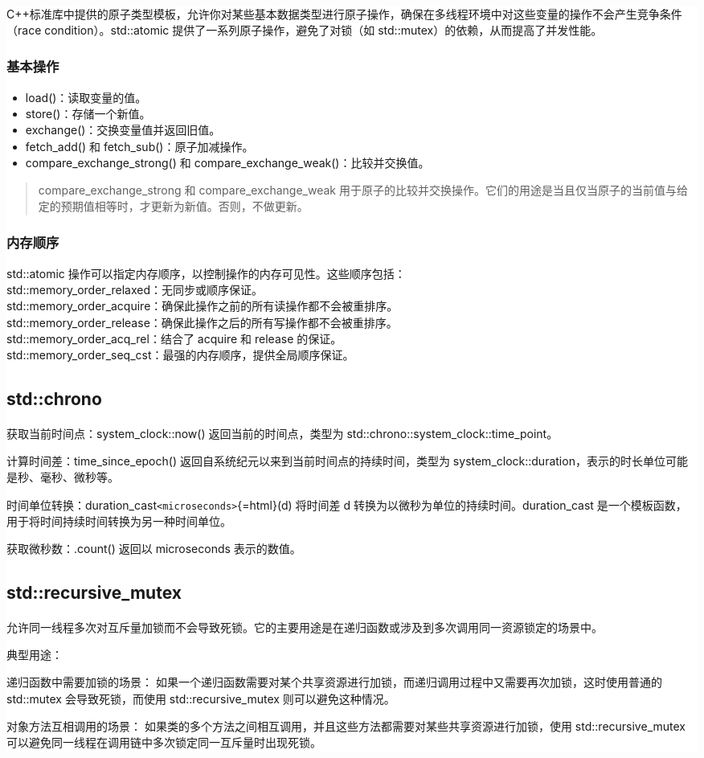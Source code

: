 C++标准库中提供的原子类型模板，允许你对某些基本数据类型进行原子操作，确保在多线程环境中对这些变量的操作不会产生竞争条件（race
condition）。std::atomic 提供了一系列原子操作，避免了对锁（如
std::mutex）的依赖，从而提高了并发性能。

### 基本操作

- load()：读取变量的值。
- store()：存储一个新值。
- exchange()：交换变量值并返回旧值。
- fetch_add() 和 fetch_sub()：原子加减操作。
- compare_exchange_strong() 和 compare_exchange_weak()：比较并交换值。

> compare_exchange_strong 和 compare_exchange_weak
> 用于原子的比较并交换操作。它们的用途是当且仅当原子的当前值与给定的预期值相等时，才更新为新值。否则，不做更新。

### 内存顺序

std::atomic
操作可以指定内存顺序，以控制操作的内存可见性。这些顺序包括：\
std::memory_order_relaxed：无同步或顺序保证。\
std::memory_order_acquire：确保此操作之前的所有读操作都不会被重排序。\
std::memory_order_release：确保此操作之后的所有写操作都不会被重排序。\
std::memory_order_acq_rel：结合了 acquire 和 release 的保证。\
std::memory_order_seq_cst：最强的内存顺序，提供全局顺序保证。

## std::chrono

获取当前时间点：system_clock::now() 返回当前的时间点，类型为
std::chrono::system_clock::time_point。

计算时间差：time_since_epoch()
返回自系统纪元以来到当前时间点的持续时间，类型为
system_clock::duration，表示的时长单位可能是秒、毫秒、微秒等。

时间单位转换：duration_cast`<microseconds>`{=html}(d) 将时间差 d
转换为以微秒为单位的持续时间。duration_cast
是一个模板函数，用于将时间持续时间转换为另一种时间单位。

获取微秒数：.count() 返回以 microseconds 表示的数值。

## std::recursive_mutex

允许同一线程多次对互斥量加锁而不会导致死锁。它的主要用途是在递归函数或涉及到多次调用同一资源锁定的场景中。

典型用途：

递归函数中需要加锁的场景：
如果一个递归函数需要对某个共享资源进行加锁，而递归调用过程中又需要再次加锁，这时使用普通的
std::mutex 会导致死锁，而使用 std::recursive_mutex 则可以避免这种情况。

对象方法互相调用的场景：
如果类的多个方法之间相互调用，并且这些方法都需要对某些共享资源进行加锁，使用
std::recursive_mutex
可以避免同一线程在调用链中多次锁定同一互斥量时出现死锁。
